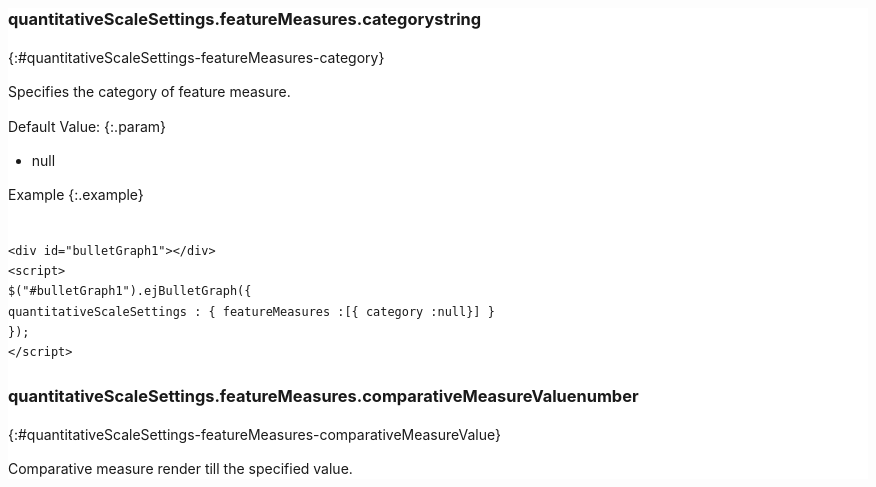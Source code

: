 






### quantitativeScaleSettings.featureMeasures.category<span class="type-signature type string">string</span>
{:#quantitativeScaleSettings-featureMeasures-category}








Specifies the category of feature measure.




Default Value:
{:.param}






* null








Example
{:.example}

<pre class="prettyprint">
<code> 
&lt;div id="bulletGraph1"&gt;&lt;/div&gt; 
&lt;script&gt;
$("#bulletGraph1").ejBulletGraph({
quantitativeScaleSettings : { featureMeasures :[{ category :null}] }                  
});
&lt;/script&gt;</code>
</pre>






### quantitativeScaleSettings.featureMeasures.comparativeMeasureValue<span class="type-signature type number">number</span>
{:#quantitativeScaleSettings-featureMeasures-comparativeMeasureValue}








Comparative measure render till the specified value.
